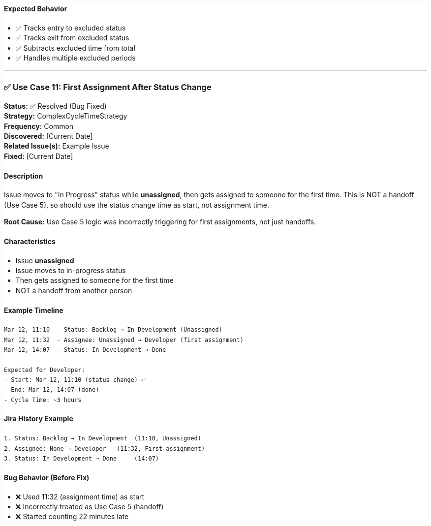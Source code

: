 #### Expected Behavior
- ✅ Tracks entry to excluded status
- ✅ Tracks exit from excluded status
- ✅ Subtracts excluded time from total
- ✅ Handles multiple excluded periods

---

### ✅ Use Case 11: First Assignment After Status Change
**Status:** ✅ Resolved (Bug Fixed)  
**Strategy:** ComplexCycleTimeStrategy  
**Frequency:** Common  
**Discovered:** [Current Date]  
**Related Issue(s):** Example Issue  
**Fixed:** [Current Date]

#### Description
Issue moves to "In Progress" status while **unassigned**, then gets assigned to someone for the first time. This is NOT a handoff (Use Case 5), so should use the status change time as start, not assignment time.

**Root Cause:** Use Case 5 logic was incorrectly triggering for first assignments, not just handoffs.

#### Characteristics
- Issue **unassigned**
- Issue moves to in-progress status
- Then gets assigned to someone for the first time
- NOT a handoff from another person

#### Example Timeline
```
Mar 12, 11:10  - Status: Backlog → In Development (Unassigned)
Mar 12, 11:32  - Assignee: Unassigned → Developer (first assignment)
Mar 12, 14:07  - Status: In Development → Done

Expected for Developer:
- Start: Mar 12, 11:10 (status change) ✅
- End: Mar 12, 14:07 (done)
- Cycle Time: ~3 hours
```

#### Jira History Example
```
1. Status: Backlog → In Development  (11:10, Unassigned)
2. Assignee: None → Developer   (11:32, First assignment)
3. Status: In Development → Done     (14:07)
```

#### Bug Behavior (Before Fix)
- ❌ Used 11:32 (assignment time) as start
- ❌ Incorrectly treated as Use Case 5 (handoff)
- ❌ Started counting 22 minutes late
